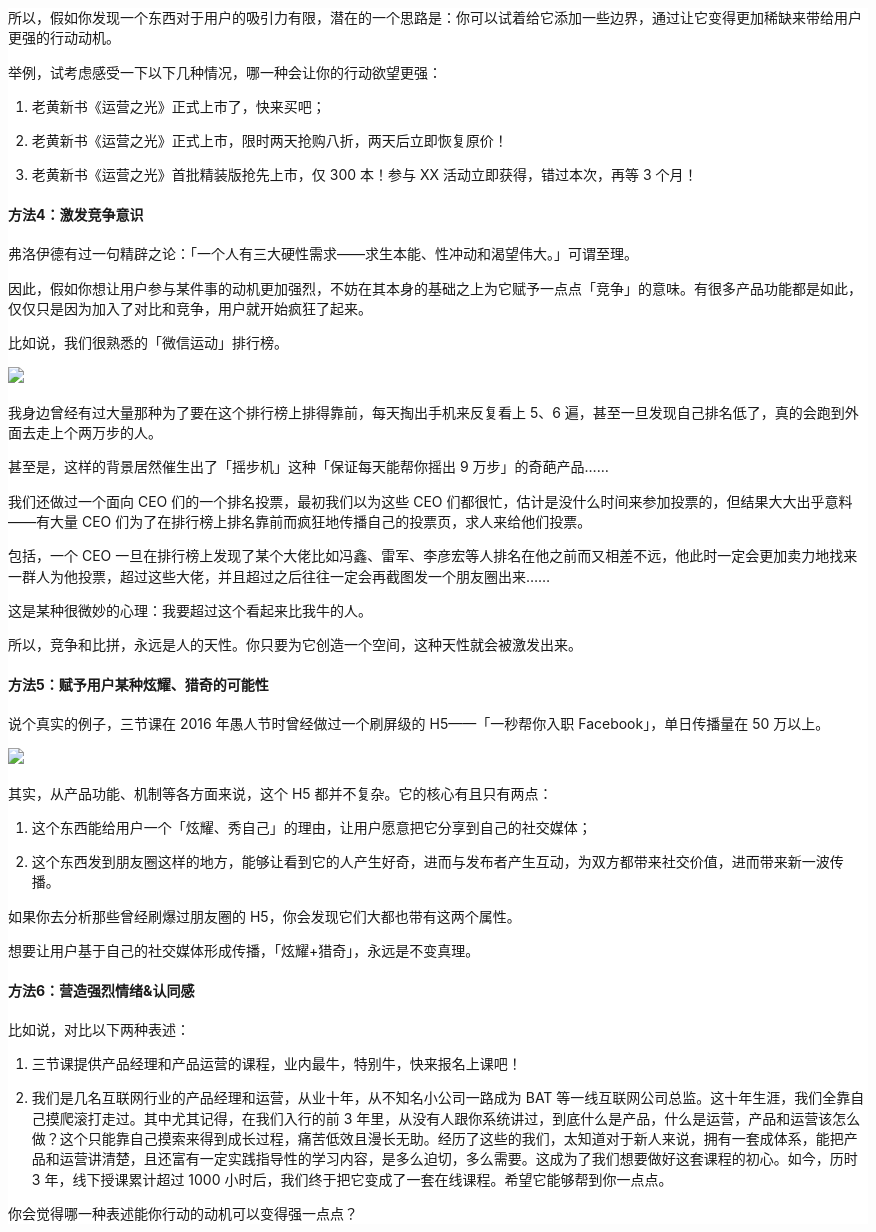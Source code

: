 所以，假如你发现一个东西对于用户的吸引力有限，潜在的一个思路是：你可以试着给它添加一些边界，通过让它变得更加稀缺来带给用户更强的行动动机。

举例，试考虑感受一下以下几种情况，哪一种会让你的行动欲望更强：

1. 老黄新书《运营之光》正式上市了，快来买吧；

2. 老黄新书《运营之光》正式上市，限时两天抢购八折，两天后立即恢复原价！

3. 老黄新书《运营之光》首批精装版抢先上市，仅 300 本！参与 XX 活动立即获得，错过本次，再等 3 个月！

#### 方法4：激发竞争意识

弗洛伊德有过一句精辟之论：「一个人有三大硬性需求——求生本能、性冲动和渴望伟大。」可谓至理。

因此，假如你想让用户参与某件事的动机更加强烈，不妨在其本身的基础之上为它赋予一点点「竞争」的意味。有很多产品功能都是如此，仅仅只是因为加入了对比和竞争，用户就开始疯狂了起来。

比如说，我们很熟悉的「微信运动」排行榜。

![](https://raw.githubusercontent.com/dalong0514/selfstudy/master/图片链接/复制书籍/2019188.PNG)

我身边曾经有过大量那种为了要在这个排行榜上排得靠前，每天掏出手机来反复看上 5、6 遍，甚至一旦发现自己排名低了，真的会跑到外面去走上个两万步的人。

甚至是，这样的背景居然催生出了「摇步机」这种「保证每天能帮你摇出 9 万步」的奇葩产品……

我们还做过一个面向 CEO 们的一个排名投票，最初我们以为这些 CEO 们都很忙，估计是没什么时间来参加投票的，但结果大大出乎意料——有大量 CEO 们为了在排行榜上排名靠前而疯狂地传播自己的投票页，求人来给他们投票。

包括，一个 CEO 一旦在排行榜上发现了某个大佬比如冯鑫、雷军、李彦宏等人排名在他之前而又相差不远，他此时一定会更加卖力地找来一群人为他投票，超过这些大佬，并且超过之后往往一定会再截图发一个朋友圈出来……

这是某种很微妙的心理：我要超过这个看起来比我牛的人。

所以，竞争和比拼，永远是人的天性。你只要为它创造一个空间，这种天性就会被激发出来。

#### 方法5：赋予用户某种炫耀、猎奇的可能性

说个真实的例子，三节课在 2016 年愚人节时曾经做过一个刷屏级的 H5——「一秒帮你入职 Facebook」，单日传播量在 50 万以上。

![](https://raw.githubusercontent.com/dalong0514/selfstudy/master/图片链接/复制书籍/2019189.PNG)

其实，从产品功能、机制等各方面来说，这个 H5 都并不复杂。它的核心有且只有两点：

1. 这个东西能给用户一个「炫耀、秀自己」的理由，让用户愿意把它分享到自己的社交媒体；

2. 这个东西发到朋友圈这样的地方，能够让看到它的人产生好奇，进而与发布者产生互动，为双方都带来社交价值，进而带来新一波传播。

如果你去分析那些曾经刷爆过朋友圈的 H5，你会发现它们大都也带有这两个属性。

想要让用户基于自己的社交媒体形成传播，「炫耀+猎奇」，永远是不变真理。

#### 方法6：营造强烈情绪&认同感

比如说，对比以下两种表述：

1. 三节课提供产品经理和产品运营的课程，业内最牛，特别牛，快来报名上课吧！

2. 我们是几名互联网行业的产品经理和运营，从业十年，从不知名小公司一路成为 BAT 等一线互联网公司总监。这十年生涯，我们全靠自己摸爬滚打走过。其中尤其记得，在我们入行的前 3 年里，从没有人跟你系统讲过，到底什么是产品，什么是运营，产品和运营该怎么做？这个只能靠自己摸索来得到成长过程，痛苦低效且漫长无助。经历了这些的我们，太知道对于新人来说，拥有一套成体系，能把产品和运营讲清楚，且还富有一定实践指导性的学习内容，是多么迫切，多么需要。这成为了我们想要做好这套课程的初心。如今，历时 3 年，线下授课累计超过 1000 小时后，我们终于把它变成了一套在线课程。希望它能够帮到你一点点。

你会觉得哪一种表述能你行动的动机可以变得强一点点？
